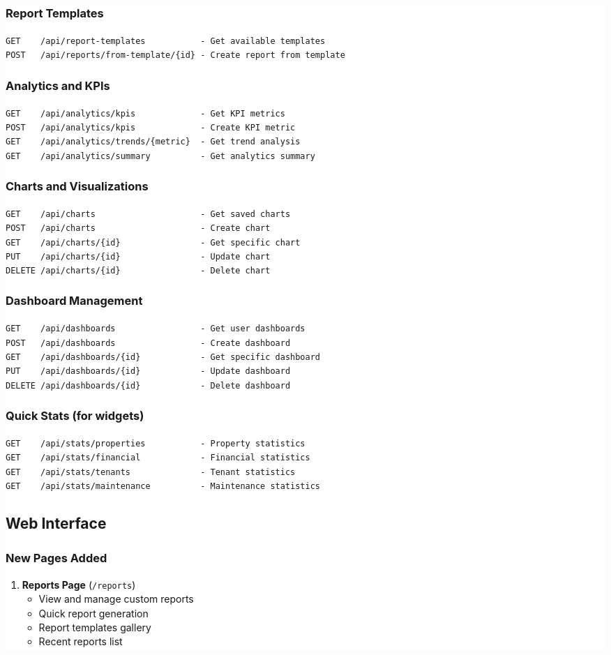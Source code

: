 ### Report Templates

```
GET    /api/report-templates           - Get available templates
POST   /api/reports/from-template/{id} - Create report from template
```

### Analytics and KPIs

```
GET    /api/analytics/kpis             - Get KPI metrics
POST   /api/analytics/kpis             - Create KPI metric
GET    /api/analytics/trends/{metric}  - Get trend analysis
GET    /api/analytics/summary          - Get analytics summary
```

### Charts and Visualizations

```
GET    /api/charts                     - Get saved charts
POST   /api/charts                     - Create chart
GET    /api/charts/{id}                - Get specific chart
PUT    /api/charts/{id}                - Update chart
DELETE /api/charts/{id}                - Delete chart
```

### Dashboard Management

```
GET    /api/dashboards                 - Get user dashboards
POST   /api/dashboards                 - Create dashboard
GET    /api/dashboards/{id}            - Get specific dashboard
PUT    /api/dashboards/{id}            - Update dashboard
DELETE /api/dashboards/{id}            - Delete dashboard
```

### Quick Stats (for widgets)

```
GET    /api/stats/properties           - Property statistics
GET    /api/stats/financial            - Financial statistics
GET    /api/stats/tenants              - Tenant statistics
GET    /api/stats/maintenance          - Maintenance statistics
```

## Web Interface

### New Pages Added

1. **Reports Page** (`/reports`)
   - View and manage custom reports
   - Quick report generation
   - Report templates gallery
   - Recent reports list

